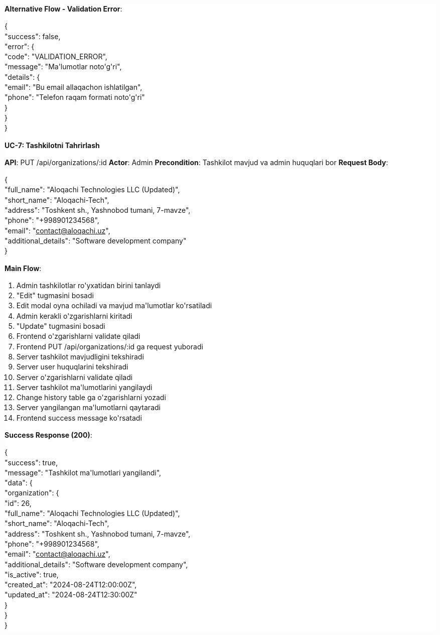 **Alternative Flow \- Validation Error**:

{  
  "success": false,  
  "error": {  
    "code": "VALIDATION\_ERROR",  
    "message": "Ma'lumotlar noto'g'ri",  
    "details": {  
      "email": "Bu email allaqachon ishlatilgan",  
      "phone": "Telefon raqam formati noto'g'ri"  
    }  
  }  
}

**UC-7: Tashkilotni Tahrirlash**

**API**: PUT /api/organizations/:id **Actor**: Admin **Precondition**: Tashkilot mavjud va admin huquqlari bor **Request Body**:

{  
  "full\_name": "Aloqachi Technologies LLC (Updated)",  
  "short\_name": "Aloqachi-Tech",  
  "address": "Toshkent sh., Yashnobod tumani, 7-mavze",  
  "phone": "+998901234568",  
  "email": "contact@aloqachi.uz",  
  "additional\_details": "Software development company"  
}

**Main Flow**:

1. Admin tashkilotlar ro'yxatidan birini tanlaydi  
2. "Edit" tugmasini bosadi  
3. Edit modal oyna ochiladi va mavjud ma'lumotlar ko'rsatiladi  
4. Admin kerakli o'zgarishlarni kiritadi  
5. "Update" tugmasini bosadi  
6. Frontend o'zgarishlarni validate qiladi  
7. Frontend PUT /api/organizations/:id ga request yuboradi  
8. Server tashkilot mavjudligini tekshiradi  
9. Server user huquqlarini tekshiradi  
10. Server o'zgarishlarni validate qiladi  
11. Server tashkilot ma'lumotlarini yangilaydi  
12. Change history table ga o'zgarishlarni yozadi  
13. Server yangilangan ma'lumotlarni qaytaradi  
14. Frontend success message ko'rsatadi

**Success Response (200)**:

{  
  "success": true,  
  "message": "Tashkilot ma'lumotlari yangilandi",  
  "data": {  
    "organization": {  
      "id": 26,  
      "full\_name": "Aloqachi Technologies LLC (Updated)",  
      "short\_name": "Aloqachi-Tech",  
      "address": "Toshkent sh., Yashnobod tumani, 7-mavze",  
      "phone": "+998901234568",  
      "email": "contact@aloqachi.uz",  
      "additional\_details": "Software development company",  
      "is\_active": true,  
      "created\_at": "2024-08-24T12:00:00Z",  
      "updated\_at": "2024-08-24T12:30:00Z"  
    }  
  }  
}
